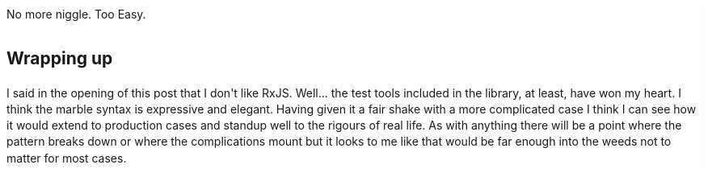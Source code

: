 No more niggle.
Too Easy.

## Wrapping up

I said in the opening of this post that I don't like RxJS.
Well... the test tools included in the library, at least, have won my heart.
I think the marble syntax is expressive and elegant.
Having given it a fair shake with a more complicated case I think I can see how it would extend to production cases and standup well to the rigours of real life.
As with anything there will be a point where the pattern breaks down or where the complications mount but it looks to me like that would be far enough into the weeds not to matter for most cases.

